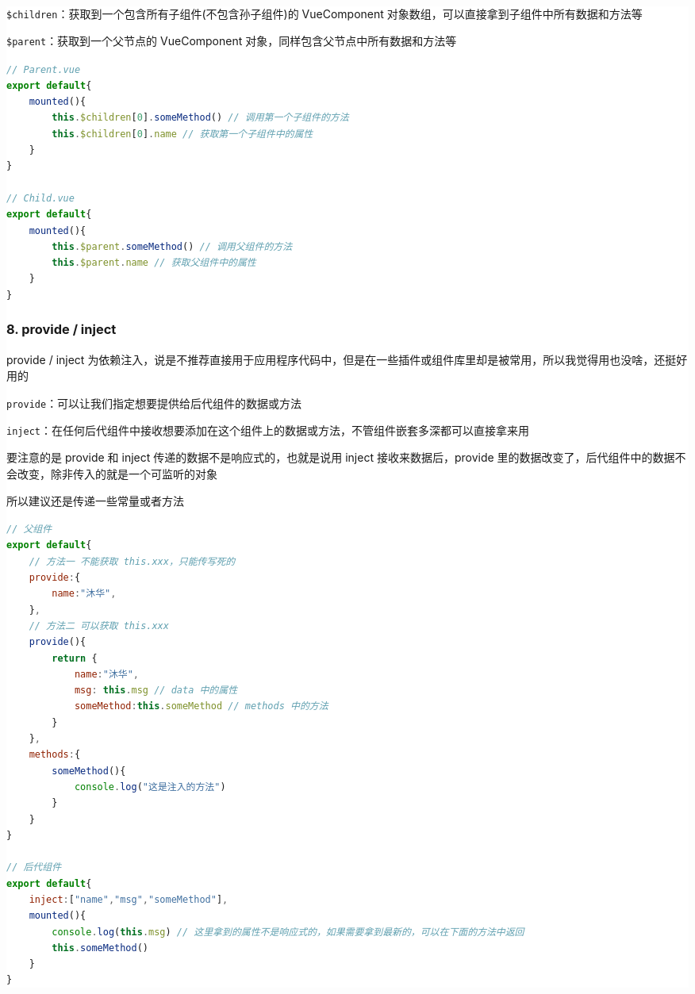 `$children`：获取到一个包含所有子组件(不包含孙子组件)的 VueComponent 对象数组，可以直接拿到子组件中所有数据和方法等

`$parent`：获取到一个父节点的 VueComponent 对象，同样包含父节点中所有数据和方法等

```js
// Parent.vue
export default{
    mounted(){
        this.$children[0].someMethod() // 调用第一个子组件的方法
        this.$children[0].name // 获取第一个子组件中的属性
    }
}

// Child.vue
export default{
    mounted(){
        this.$parent.someMethod() // 调用父组件的方法
        this.$parent.name // 获取父组件中的属性
    }
}
```

### 8. provide / inject

provide / inject 为依赖注入，说是不推荐直接用于应用程序代码中，但是在一些插件或组件库里却是被常用，所以我觉得用也没啥，还挺好用的

`provide`：可以让我们指定想要提供给后代组件的数据或方法

`inject`：在任何后代组件中接收想要添加在这个组件上的数据或方法，不管组件嵌套多深都可以直接拿来用

要注意的是 provide 和 inject 传递的数据不是响应式的，也就是说用 inject 接收来数据后，provide 里的数据改变了，后代组件中的数据不会改变，除非传入的就是一个可监听的对象

所以建议还是传递一些常量或者方法

```js
// 父组件
export default{
    // 方法一 不能获取 this.xxx，只能传写死的
    provide:{
        name:"沐华",
    },
    // 方法二 可以获取 this.xxx
    provide(){
        return {
            name:"沐华",
            msg: this.msg // data 中的属性
            someMethod:this.someMethod // methods 中的方法
        }
    },
    methods:{
        someMethod(){
            console.log("这是注入的方法")
        }
    }
}

// 后代组件
export default{
    inject:["name","msg","someMethod"],
    mounted(){
        console.log(this.msg) // 这里拿到的属性不是响应式的，如果需要拿到最新的，可以在下面的方法中返回
        this.someMethod()
    }
}
```
